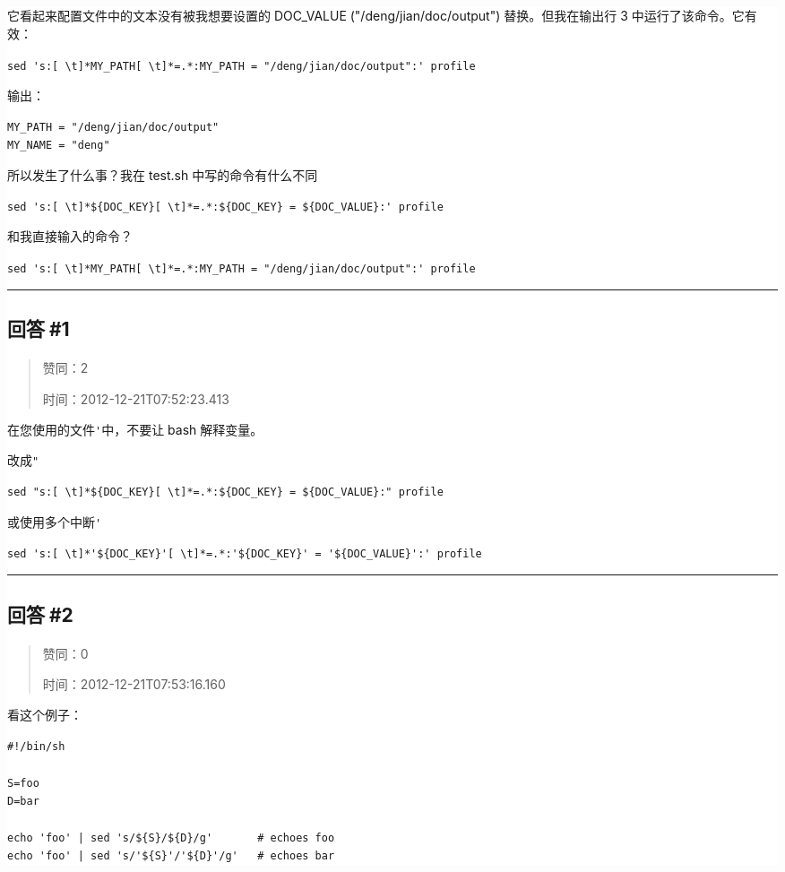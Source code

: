 它看起来配置文件中的文本没有被我想要设置的 DOC_VALUE ("/deng/jian/doc/output") 替换。但我在输出行 3 中运行了该命令。它有效：

```
sed 's:[ \t]*MY_PATH[ \t]*=.*:MY_PATH = "/deng/jian/doc/output":' profile 
```

输出：

```
MY_PATH = "/deng/jian/doc/output"
MY_NAME = "deng" 
```

所以发生了什么事？我在 test.sh 中写的命令有什么不同

```
sed 's:[ \t]*${DOC_KEY}[ \t]*=.*:${DOC_KEY} = ${DOC_VALUE}:' profile 
```

和我直接输入的命令？

```
sed 's:[ \t]*MY_PATH[ \t]*=.*:MY_PATH = "/deng/jian/doc/output":' profile 
```

* * *

## 回答 #1

> 赞同：2
> 
> 时间：2012-12-21T07:52:23.413

在您使用的文件`'`中，不要让 bash 解释变量。

改成`"`

```
sed "s:[ \t]*${DOC_KEY}[ \t]*=.*:${DOC_KEY} = ${DOC_VALUE}:" profile 
```

或使用多个中断`'`

```
sed 's:[ \t]*'${DOC_KEY}'[ \t]*=.*:'${DOC_KEY}' = '${DOC_VALUE}':' profile 
```

* * *

## 回答 #2

> 赞同：0
> 
> 时间：2012-12-21T07:53:16.160

看这个例子：

```
#!/bin/sh

S=foo
D=bar

echo 'foo' | sed 's/${S}/${D}/g'       # echoes foo
echo 'foo' | sed 's/'${S}'/'${D}'/g'   # echoes bar 
```
